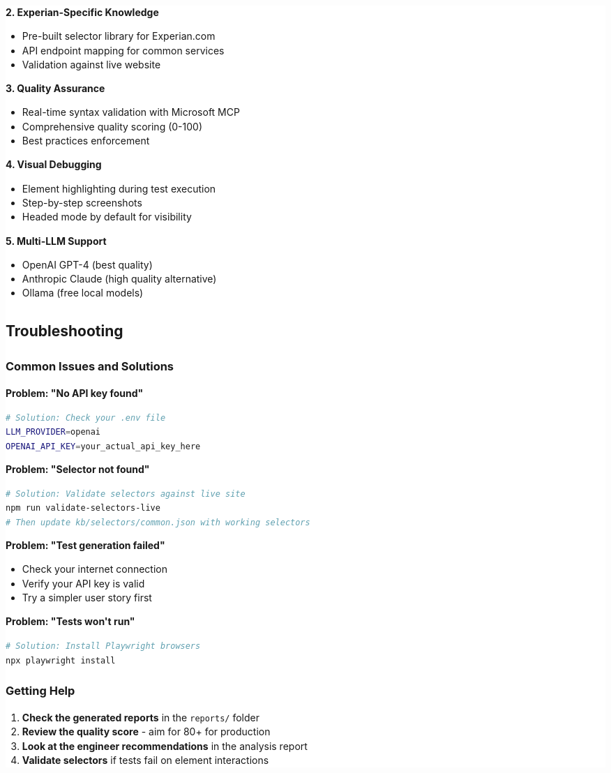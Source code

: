 **2. Experian-Specific Knowledge**
- Pre-built selector library for Experian.com
- API endpoint mapping for common services
- Validation against live website

**3. Quality Assurance**
- Real-time syntax validation with Microsoft MCP
- Comprehensive quality scoring (0-100)
- Best practices enforcement

**4. Visual Debugging**
- Element highlighting during test execution
- Step-by-step screenshots
- Headed mode by default for visibility

**5. Multi-LLM Support**
- OpenAI GPT-4 (best quality)
- Anthropic Claude (high quality alternative)
- Ollama (free local models)

## Troubleshooting

### Common Issues and Solutions

**Problem: "No API key found"**
```bash
# Solution: Check your .env file
LLM_PROVIDER=openai
OPENAI_API_KEY=your_actual_api_key_here
```

**Problem: "Selector not found"**
```bash
# Solution: Validate selectors against live site
npm run validate-selectors-live
# Then update kb/selectors/common.json with working selectors
```

**Problem: "Test generation failed"**
- Check your internet connection
- Verify your API key is valid
- Try a simpler user story first

**Problem: "Tests won't run"**
```bash
# Solution: Install Playwright browsers
npx playwright install
```

### Getting Help

1. **Check the generated reports** in the `reports/` folder
2. **Review the quality score** - aim for 80+ for production
3. **Look at the engineer recommendations** in the analysis report
4. **Validate selectors** if tests fail on element interactions
